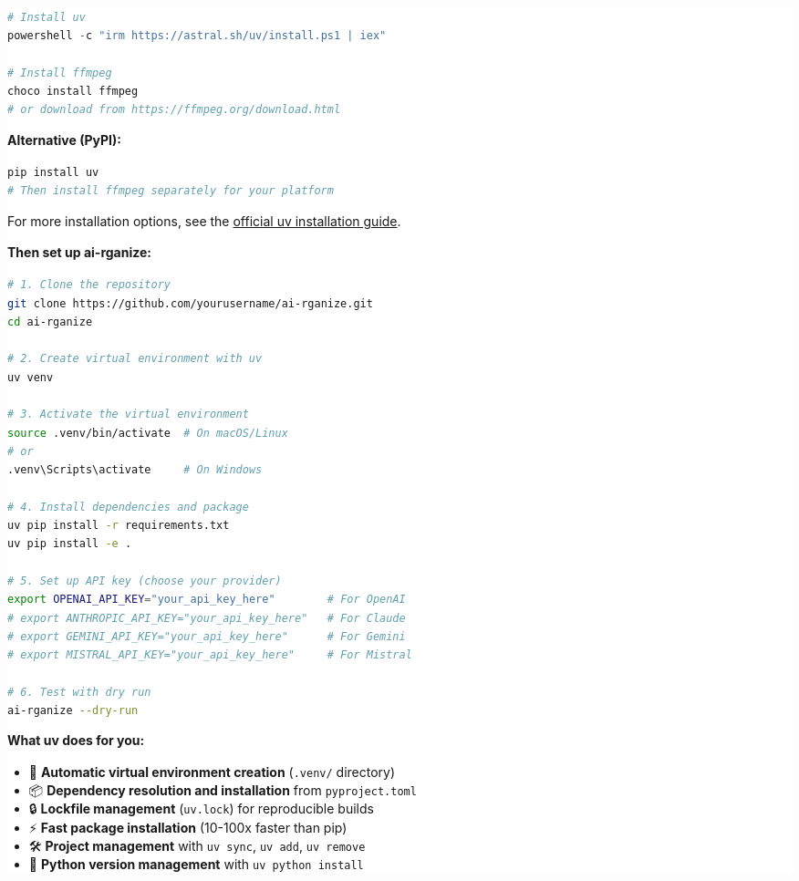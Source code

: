 ```powershell
# Install uv
powershell -c "irm https://astral.sh/uv/install.ps1 | iex"

# Install ffmpeg
choco install ffmpeg
# or download from https://ffmpeg.org/download.html
```

**Alternative (PyPI):**

```bash
pip install uv
# Then install ffmpeg separately for your platform
```

For more installation options, see the [official uv installation guide](https://docs.astral.sh/uv/getting-started/installation/).

**Then set up ai-rganize:**

```bash
# 1. Clone the repository
git clone https://github.com/yourusername/ai-rganize.git
cd ai-rganize

# 2. Create virtual environment with uv
uv venv

# 3. Activate the virtual environment
source .venv/bin/activate  # On macOS/Linux
# or
.venv\Scripts\activate     # On Windows

# 4. Install dependencies and package
uv pip install -r requirements.txt
uv pip install -e .

# 5. Set up API key (choose your provider)
export OPENAI_API_KEY="your_api_key_here"        # For OpenAI
# export ANTHROPIC_API_KEY="your_api_key_here"   # For Claude
# export GEMINI_API_KEY="your_api_key_here"      # For Gemini
# export MISTRAL_API_KEY="your_api_key_here"     # For Mistral

# 6. Test with dry run
ai-rganize --dry-run
```

**What uv does for you:**

- 🚀 **Automatic virtual environment creation** (`.venv/` directory)
- 📦 **Dependency resolution and installation** from `pyproject.toml`
- 🔒 **Lockfile management** (`uv.lock`) for reproducible builds
- ⚡ **Fast package installation** (10-100x faster than pip)
- 🛠️ **Project management** with `uv sync`, `uv add`, `uv remove`
- 🐍 **Python version management** with `uv python install`
